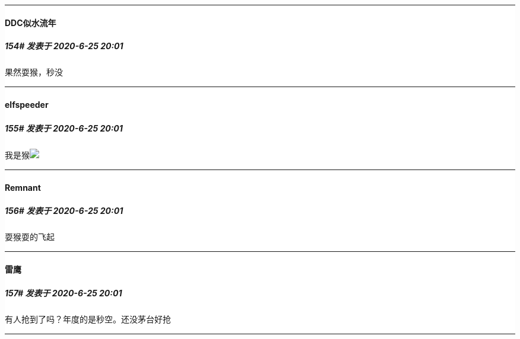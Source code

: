 





*****

####  DDC似水流年  
##### 154#       发表于 2020-6-25 20:01




果然耍猴，秒没







*****

####  elfspeeder  
##### 155#       发表于 2020-6-25 20:01




我是猴<img src="https://static.saraba1st.com/image/smiley/face2017/011.png" referrerpolicy="no-referrer">







*****

####  Remnant  
##### 156#       发表于 2020-6-25 20:01




耍猴耍的飞起







*****

####  雷鹰  
##### 157#       发表于 2020-6-25 20:01




有人抢到了吗？年度的是秒空。还没茅台好抢







*****
